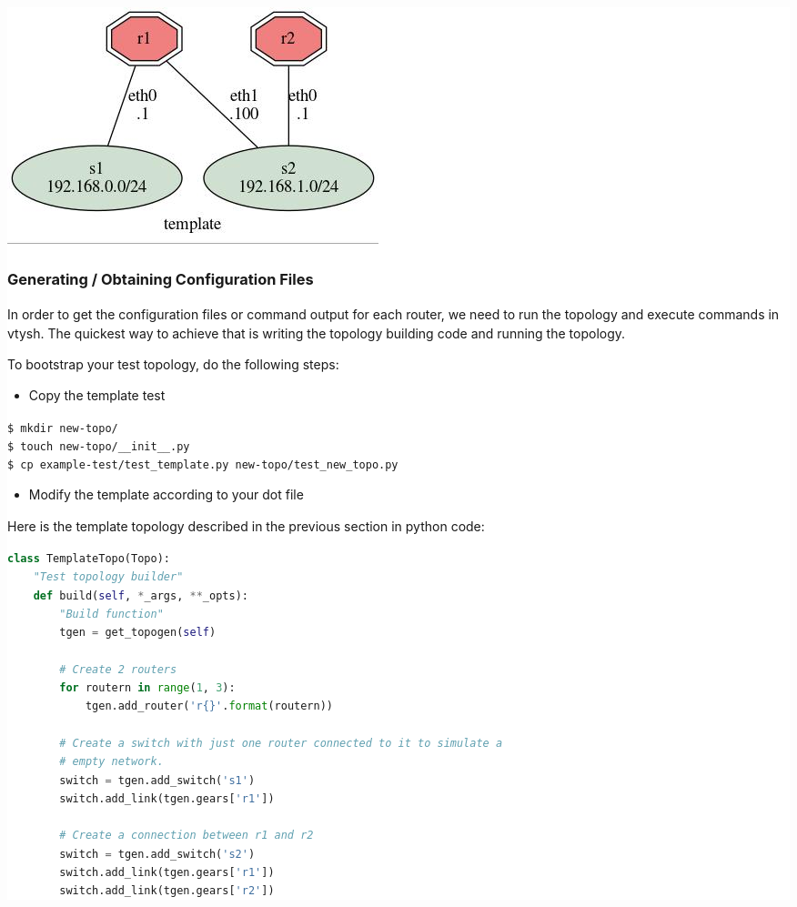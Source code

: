 ![template topology graph](example-test/test_template.jpg)


### Generating / Obtaining Configuration Files

In order to get the configuration files or command output for each router, we
need to run the topology and execute commands in vtysh. The quickest way to
achieve that is writing the topology building code and running the topology.

To bootstrap your test topology, do the following steps:

* Copy the template test

```shell
$ mkdir new-topo/
$ touch new-topo/__init__.py
$ cp example-test/test_template.py new-topo/test_new_topo.py
```

* Modify the template according to your dot file

Here is the template topology described in the previous section in python code:

```py
class TemplateTopo(Topo):
    "Test topology builder"
    def build(self, *_args, **_opts):
        "Build function"
        tgen = get_topogen(self)

        # Create 2 routers
        for routern in range(1, 3):
            tgen.add_router('r{}'.format(routern))

        # Create a switch with just one router connected to it to simulate a
        # empty network.
        switch = tgen.add_switch('s1')
        switch.add_link(tgen.gears['r1'])

        # Create a connection between r1 and r2
        switch = tgen.add_switch('s2')
        switch.add_link(tgen.gears['r1'])
        switch.add_link(tgen.gears['r2'])
```
